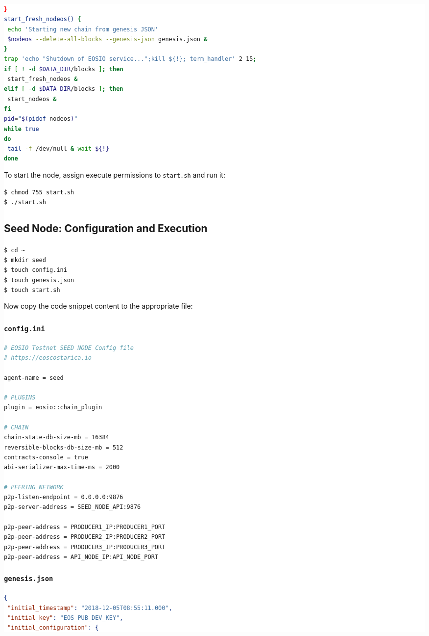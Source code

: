 ```bash
}
start_fresh_nodeos() {
 echo 'Starting new chain from genesis JSON'
 $nodeos --delete-all-blocks --genesis-json genesis.json &
}
trap 'echo "Shutdown of EOSIO service...";kill ${!}; term_handler' 2 15;
if [ ! -d $DATA_DIR/blocks ]; then
 start_fresh_nodeos &
elif [ -d $DATA_DIR/blocks ]; then
 start_nodeos &
fi
pid="$(pidof nodeos)"
while true
do
 tail -f /dev/null & wait ${!}
done
```
To start the node, assign execute permissions to `start.sh` and run it:
```bash
$ chmod 755 start.sh
$ ./start.sh
```
## Seed Node: Configuration and Execution
```bash
$ cd ~
$ mkdir seed
$ touch config.ini
$ touch genesis.json
$ touch start.sh 
```
Now copy the code snippet content to the appropriate file:
### `config.ini`
```bash
# EOSIO Testnet SEED NODE Config file
# https://eoscostarica.io

agent-name = seed

# PLUGINS
plugin = eosio::chain_plugin

# CHAIN 
chain-state-db-size-mb = 16384
reversible-blocks-db-size-mb = 512
contracts-console = true
abi-serializer-max-time-ms = 2000

# PEERING NETWORK
p2p-listen-endpoint = 0.0.0.0:9876
p2p-server-address = SEED_NODE_API:9876

p2p-peer-address = PRODUCER1_IP:PRODUCER1_PORT
p2p-peer-address = PRODUCER2_IP:PRODUCER2_PORT
p2p-peer-address = PRODUCER3_IP:PRODUCER3_PORT
p2p-peer-address = API_NODE_IP:API_NODE_PORT
```
### `genesis.json`
```json
{
 "initial_timestamp": "2018-12-05T08:55:11.000",
 "initial_key": "EOS_PUB_DEV_KEY",
 "initial_configuration": {
```